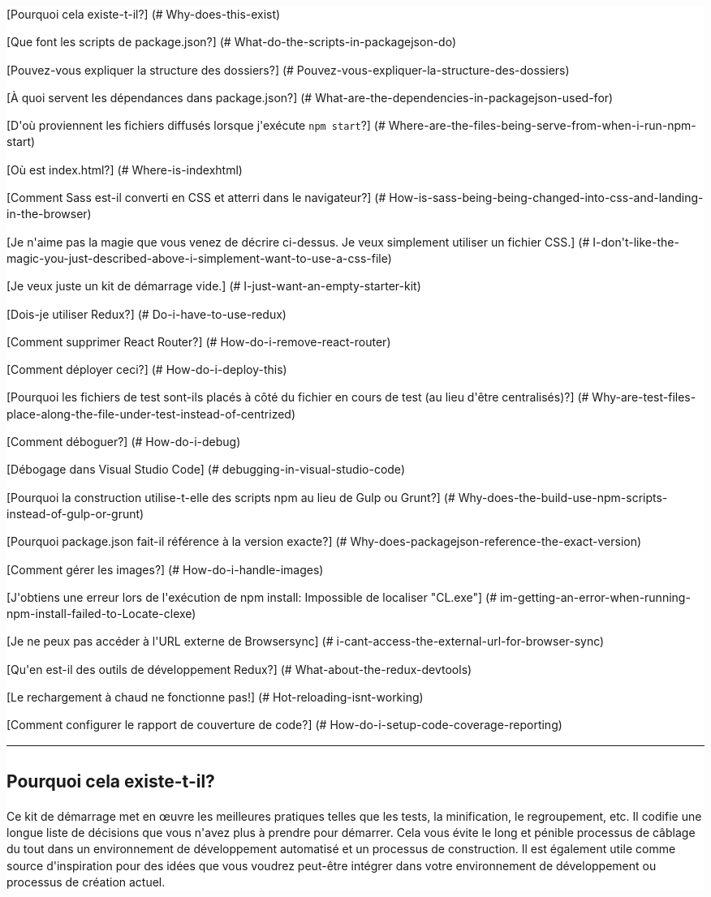 [Pourquoi cela existe-t-il?] (# Why-does-this-exist)

[Que font les scripts de package.json?] (# What-do-the-scripts-in-packagejson-do)

[Pouvez-vous expliquer la structure des dossiers?] (# Pouvez-vous-expliquer-la-structure-des-dossiers)

[À quoi servent les dépendances dans package.json?] (# What-are-the-dependencies-in-packagejson-used-for)

[D'où proviennent les fichiers diffusés lorsque j'exécute `npm start`?] (# Where-are-the-files-being-serve-from-when-i-run-npm-start)

[Où est index.html?] (# Where-is-indexhtml)

[Comment Sass est-il converti en CSS et atterri dans le navigateur?] (# How-is-sass-being-being-changed-into-css-and-landing-in-the-browser)

[Je n'aime pas la magie que vous venez de décrire ci-dessus. Je veux simplement utiliser un fichier CSS.] (# I-don't-like-the-magic-you-just-described-above-i-simplement-want-to-use-a-css-file)

[Je veux juste un kit de démarrage vide.] (# I-just-want-an-empty-starter-kit)

[Dois-je utiliser Redux?] (# Do-i-have-to-use-redux)

[Comment supprimer React Router?] (# How-do-i-remove-react-router)

[Comment déployer ceci?] (# How-do-i-deploy-this)

[Pourquoi les fichiers de test sont-ils placés à côté du fichier en cours de test (au lieu d'être centralisés)?] (# Why-are-test-files-place-along-the-file-under-test-instead-of-centrized)

[Comment déboguer?] (# How-do-i-debug)

[Débogage dans Visual Studio Code] (# debugging-in-visual-studio-code)

[Pourquoi la construction utilise-t-elle des scripts npm au lieu de Gulp ou Grunt?] (# Why-does-the-build-use-npm-scripts-instead-of-gulp-or-grunt)

[Pourquoi package.json fait-il référence à la version exacte?] (# Why-does-packagejson-reference-the-exact-version)

[Comment gérer les images?] (# How-do-i-handle-images)

[J'obtiens une erreur lors de l'exécution de npm install: Impossible de localiser "CL.exe"] (# im-getting-an-error-when-running-npm-install-failed-to-Locate-clexe)

[Je ne peux pas accéder à l'URL externe de Browsersync] (# i-cant-access-the-external-url-for-browser-sync)

[Qu'en est-il des outils de développement Redux?] (# What-about-the-redux-devtools)

[Le rechargement à chaud ne fonctionne pas!] (# Hot-reloading-isnt-working)

[Comment configurer le rapport de couverture de code?] (# How-do-i-setup-code-coverage-reporting)

---

## Pourquoi cela existe-t-il?

Ce kit de démarrage met en œuvre les meilleures pratiques telles que les tests, la minification, le regroupement, etc. Il codifie une longue liste de décisions que vous n'avez plus à prendre pour démarrer. Cela vous évite le long et pénible processus de câblage du tout dans un environnement de développement automatisé et un processus de construction. Il est également utile comme source d'inspiration pour des idées que vous voudrez peut-être intégrer dans votre environnement de développement ou processus de création actuel.
